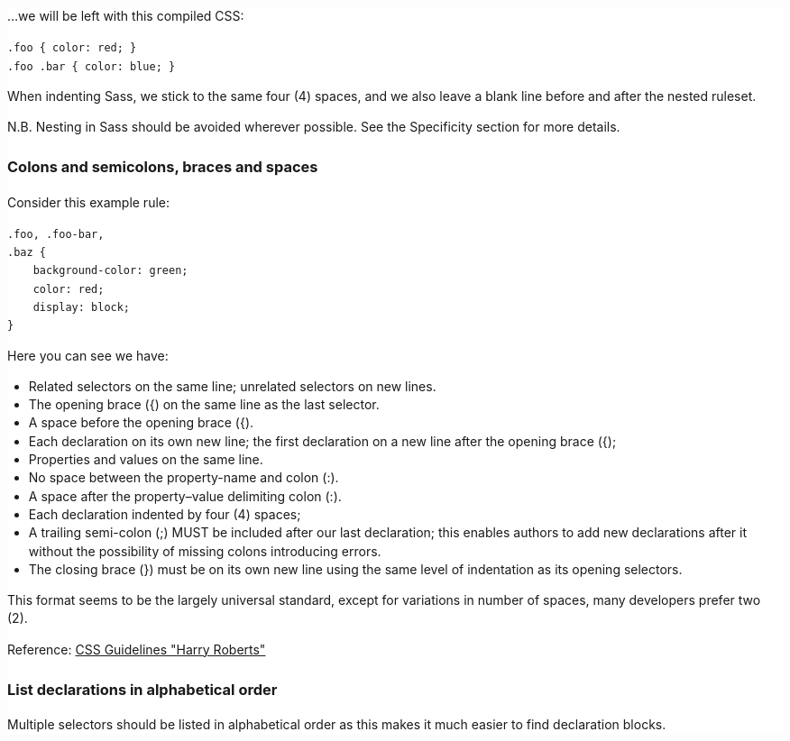 …we will be left with this compiled CSS:

```
.foo { color: red; }
.foo .bar { color: blue; }
```

When indenting Sass, we stick to the same four (4) spaces, and we also leave a blank line before and after the nested ruleset.

N.B. Nesting in Sass should be avoided wherever possible. See the Specificity section for more details.


### Colons and semicolons, braces and spaces

Consider this example rule:

```
.foo, .foo-bar,
.baz {
    background-color: green;
    color: red;
    display: block;
}
```

Here you can see we have:

*   Related selectors on the same line; unrelated selectors on new lines.
*   The opening brace ({) on the same line as the last selector.
*   A space before the opening brace ({).
*   Each declaration on its own new line; the first declaration on a new line 
    after the opening brace ({);
*   Properties and values on the same line.
*   No space between the property-name and colon (:).
*   A space after the property–value delimiting colon (:).
*   Each declaration indented by four (4) spaces;
*   A trailing semi-colon (;) MUST be included after our last declaration; this
    enables authors to add new declarations after it without the possibility of
    missing colons introducing errors.
*   The closing brace (}) must be on its own new line using the same level of 
    indentation as its opening selectors.

This format seems to be the largely universal standard, except for variations in number of spaces, many developers prefer two (2).

Reference: [CSS Guidelines "Harry Roberts"](http://cssguidelin.es/#anatomy-of-a-ruleset "Harry Roberts")





### List declarations in alphabetical order

Multiple selectors should be listed in alphabetical order as this makes it much easier to find declaration blocks.
